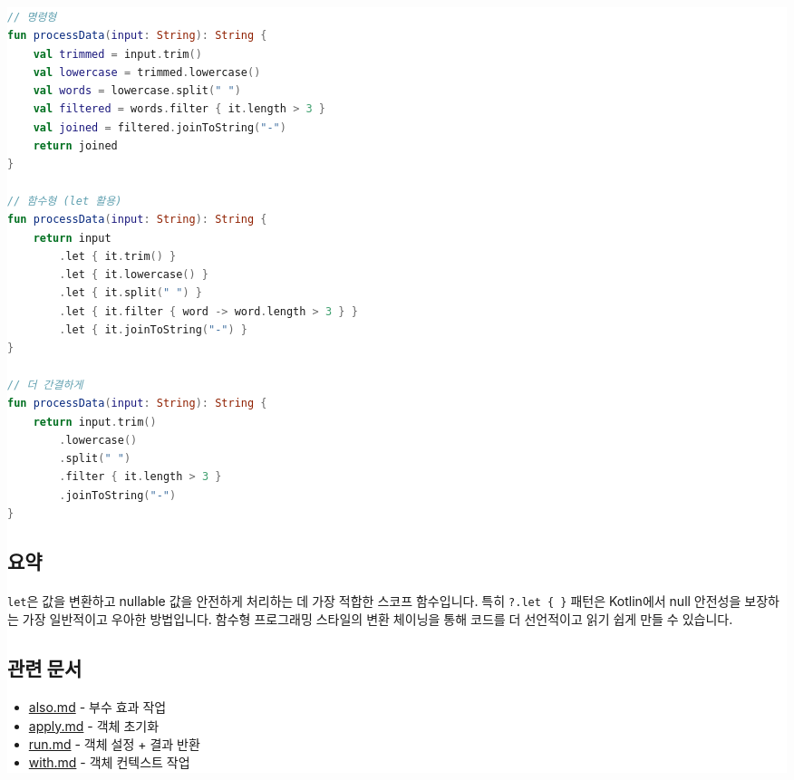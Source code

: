```kotlin
// 명령형
fun processData(input: String): String {
    val trimmed = input.trim()
    val lowercase = trimmed.lowercase()
    val words = lowercase.split(" ")
    val filtered = words.filter { it.length > 3 }
    val joined = filtered.joinToString("-")
    return joined
}

// 함수형 (let 활용)
fun processData(input: String): String {
    return input
        .let { it.trim() }
        .let { it.lowercase() }
        .let { it.split(" ") }
        .let { it.filter { word -> word.length > 3 } }
        .let { it.joinToString("-") }
}

// 더 간결하게
fun processData(input: String): String {
    return input.trim()
        .lowercase()
        .split(" ")
        .filter { it.length > 3 }
        .joinToString("-")
}
```

## 요약

`let`은 값을 변환하고 nullable 값을 안전하게 처리하는 데 가장 적합한 스코프 함수입니다. 특히 `?.let { }` 패턴은 Kotlin에서 null 안전성을 보장하는 가장 일반적이고 우아한 방법입니다. 함수형 프로그래밍 스타일의 변환 체이닝을 통해 코드를 더 선언적이고 읽기 쉽게 만들 수 있습니다.

## 관련 문서

- [also.md](also.md) - 부수 효과 작업
- [apply.md](apply.md) - 객체 초기화
- [run.md](run.md) - 객체 설정 + 결과 반환
- [with.md](with.md) - 객체 컨텍스트 작업